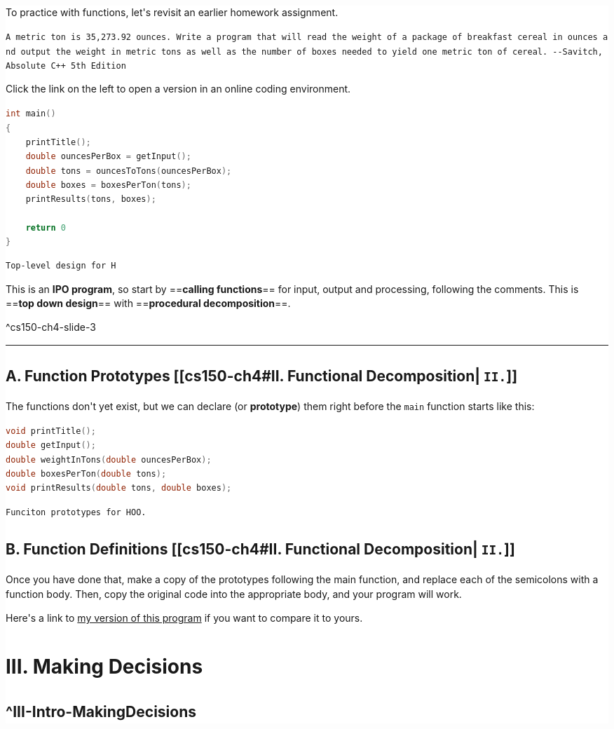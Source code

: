 To practice with functions, let's revisit an earlier homework assignment.

`A metric ton is 35,273.92 ounces. Write a program that will read the weight of a package of breakfast cereal in ounces and output the weight in metric tons as well as the number of boxes needed to yield one metric ton of cereal. --Savitch, Absolute C++ 5th Edition`

Click the link on the left to open a version in an online coding environment.

```cpp
int main()
{
	printTitle();
	double ouncesPerBox = getInput();
	double tons = ouncesToTons(ouncesPerBox);
	double boxes = boxesPerTon(tons);
	printResults(tons, boxes);

	return 0
}
```
`Top-level design for H`

This is an **IPO program**, so start by ==**calling functions**== for input, output and processing, following the comments. This is ==**top down design**== with ==**procedural decomposition**==.

^cs150-ch4-slide-3

---

## A. Function Prototypes [[cs150-ch4#II. Functional Decomposition| `II.`]]
The functions don't yet exist, but we can declare (or **prototype**) them right before the `main` function starts like this:

```cpp
void printTitle();
double getInput();
double weightInTons(double ouncesPerBox);
double boxesPerTon(double tons);
void printResults(double tons, double boxes);
```
`Funciton prototypes for HOO.`

## B. Function Definitions [[cs150-ch4#II. Functional Decomposition| `II.`]]
Once you have done that, make a copy of the prototypes following the main function, and replace each of the semicolons with a function body. Then, copy the original code into the appropriate body, and your program will work.

Here's a link to [my version of this program](http://cpp.sh/3s232) if you want to compare it to yours.

# III. Making Decisions 
## ^III-Intro-MakingDecisions
